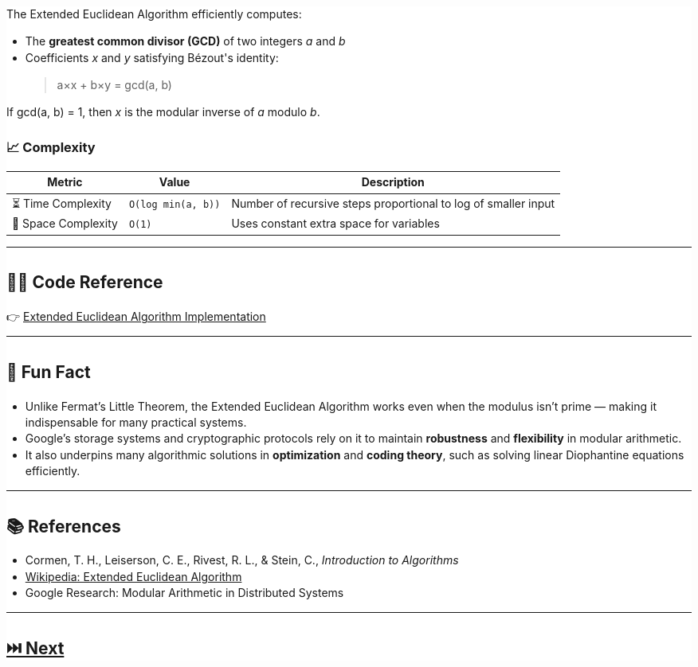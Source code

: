 The Extended Euclidean Algorithm efficiently computes:

- The **greatest common divisor (GCD)** of two integers *a* and *b*  
- Coefficients *x* and *y* satisfying Bézout's identity:  
  > a×x + b×y = gcd(a, b)  

If gcd(a, b) = 1, then *x* is the modular inverse of *a* modulo *b*.

### 📈 Complexity

| Metric             | Value             | Description                                  |
|--------------------|-------------------|----------------------------------------------|
| ⏳ Time Complexity  | `O(log min(a, b))` | Number of recursive steps proportional to log of smaller input |
| 🧠 Space Complexity | `O(1)`            | Uses constant extra space for variables       |

---

## 🧑‍💻 Code Reference

👉 [Extended Euclidean Algorithm Implementation](https://github.com/Shreshta001/aps_portfolio.github.io/blob/main/codes/16.cpp)

---

## 🧠 Fun Fact

- Unlike Fermat’s Little Theorem, the Extended Euclidean Algorithm works even when the modulus isn’t prime — making it indispensable for many practical systems.  
- Google’s storage systems and cryptographic protocols rely on it to maintain **robustness** and **flexibility** in modular arithmetic.  
- It also underpins many algorithmic solutions in **optimization** and **coding theory**, such as solving linear Diophantine equations efficiently.

---

## 📚 References

- Cormen, T. H., Leiserson, C. E., Rivest, R. L., & Stein, C., *Introduction to Algorithms*  
- [Wikipedia: Extended Euclidean Algorithm](https://en.wikipedia.org/wiki/Extended_Euclidean_algorithm)  
- Google Research: Modular Arithmetic in Distributed Systems  

---

## **[⏭️ Next](./17.md)**
